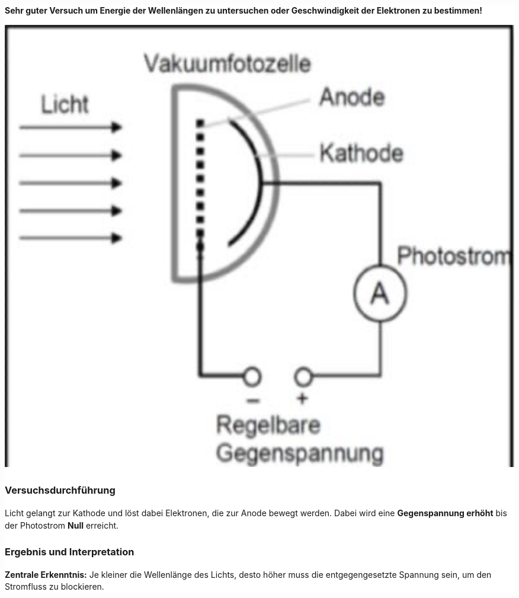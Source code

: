 **Sehr guter Versuch um Energie der Wellenlängen zu untersuchen oder Geschwindigkeit der Elektronen zu bestimmen!**

![Image](../Materiellen/Gegenfeldmethode.png)

### Versuchsdurchführung
Licht gelangt zur Kathode und löst dabei Elektronen, die zur Anode bewegt werden. Dabei wird eine **Gegenspannung erhöht** bis der Photostrom **Null** erreicht.

### Ergebnis und Interpretation

**Zentrale Erkenntnis:** Je kleiner die Wellenlänge des Lichts, desto höher muss die entgegengesetzte Spannung sein, um den Stromfluss zu blockieren.
